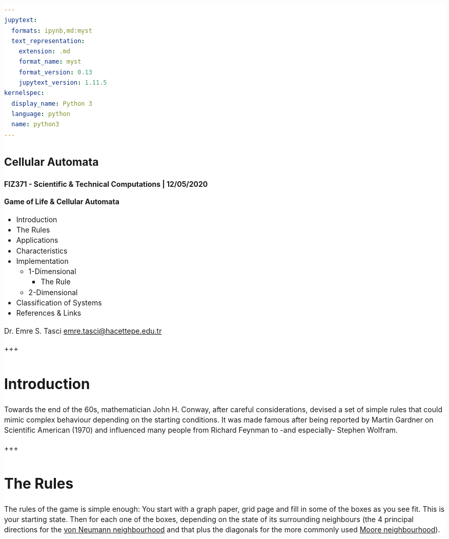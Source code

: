 ```yaml
---
jupytext:
  formats: ipynb,md:myst
  text_representation:
    extension: .md
    format_name: myst
    format_version: 0.13
    jupytext_version: 1.11.5
kernelspec:
  display_name: Python 3
  language: python
  name: python3
---
```


## Cellular Automata
**FIZ371 - Scientific & Technical Computations | 12/05/2020**

**Game of Life & Cellular Automata**
* Introduction
* The Rules
* Applications
* Characteristics
* Implementation
  * 1-Dimensional
    * The Rule
  * 2-Dimensional
* Classification of Systems
* References & Links
  
Dr. Emre S. Tasci <emre.tasci@hacettepe.edu.tr>

+++

# Introduction

Towards the end of the 60s, mathematician John H. Conway, after careful considerations, devised a set of simple rules that could mimic complex behaviour depending on the starting conditions. It was made famous after being reported by Martin Gardner on Scientific American (1970) and influenced many people from Richard Feynman to -and especially- Stephen Wolfram.

+++

# The Rules
The rules of the game is simple enough: You start with a graph paper, grid page and fill in some of the boxes as you see fit. This is your starting state. Then for each one of the boxes, depending on the state of its surrounding neighbours (the 4 principal directions for the [von Neumann neighbourhood](https://en.wikipedia.org/wiki/Von_Neumann_neighborhood) and that plus the diagonals for the more commonly used [Moore neighbourhood](https://en.wikipedia.org/wiki/Moore_neighborhood)).
